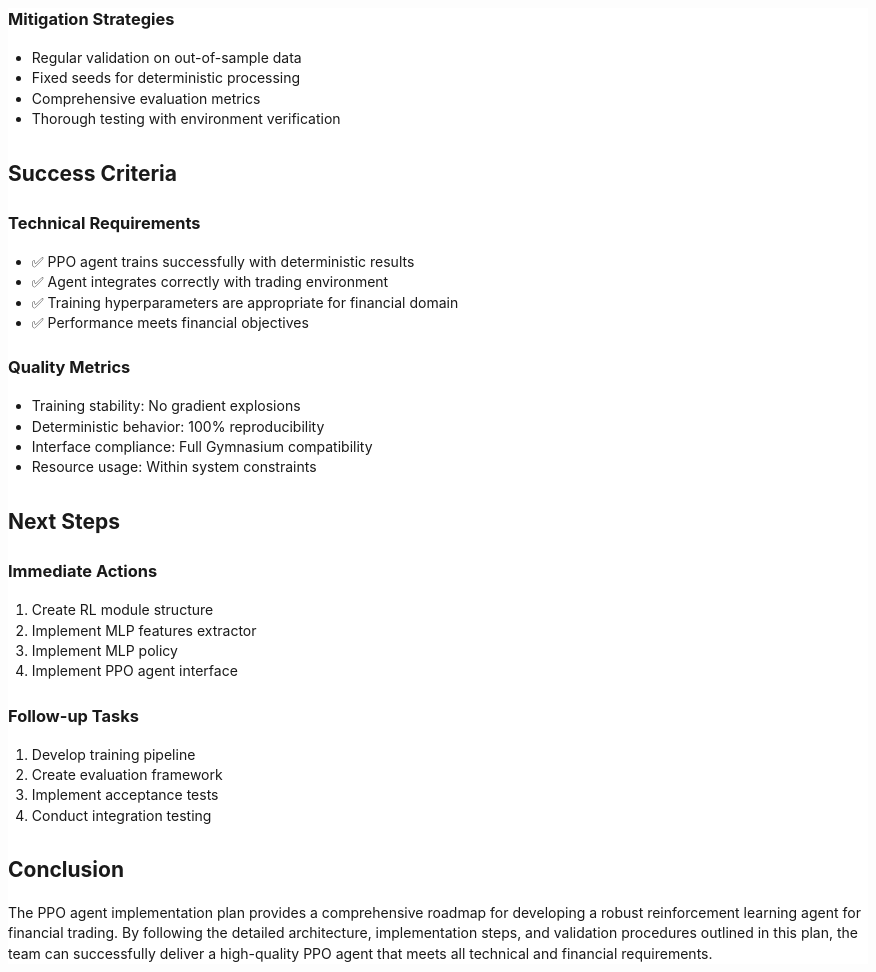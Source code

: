 ### Mitigation Strategies

- Regular validation on out-of-sample data
- Fixed seeds for deterministic processing
- Comprehensive evaluation metrics
- Thorough testing with environment verification

## Success Criteria

### Technical Requirements

- ✅ PPO agent trains successfully with deterministic results
- ✅ Agent integrates correctly with trading environment
- ✅ Training hyperparameters are appropriate for financial domain
- ✅ Performance meets financial objectives

### Quality Metrics

- Training stability: No gradient explosions
- Deterministic behavior: 100% reproducibility
- Interface compliance: Full Gymnasium compatibility
- Resource usage: Within system constraints

## Next Steps

### Immediate Actions

1. Create RL module structure
2. Implement MLP features extractor
3. Implement MLP policy
4. Implement PPO agent interface

### Follow-up Tasks

1. Develop training pipeline
2. Create evaluation framework
3. Implement acceptance tests
4. Conduct integration testing

## Conclusion

The PPO agent implementation plan provides a comprehensive roadmap for developing a robust reinforcement learning agent for financial trading. By following the detailed architecture, implementation steps, and validation procedures outlined in this plan, the team can successfully deliver a high-quality PPO agent that meets all technical and financial requirements.
